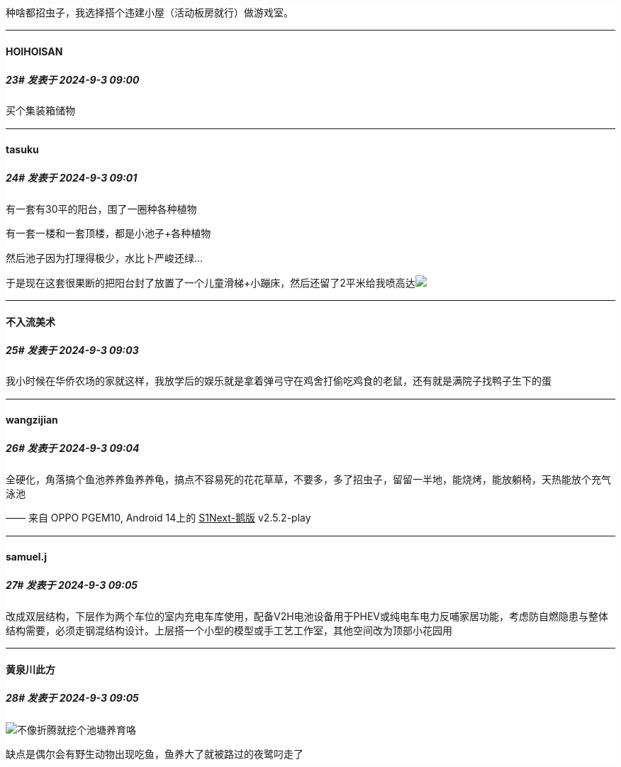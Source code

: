种啥都招虫子，我选择搭个违建小屋（活动板房就行）做游戏室。

*****

####  HOIHOISAN  
##### 23#       发表于 2024-9-3 09:00

买个集装箱储物

*****

####  tasuku  
##### 24#       发表于 2024-9-3 09:01

有一套有30平的阳台，围了一圈种各种植物

有一套一楼和一套顶楼，都是小池子+各种植物

然后池子因为打理得极少，水比卜严峻还绿...

于是现在这套很果断的把阳台封了放置了一个儿童滑梯+小蹦床，然后还留了2平米给我喷高达<img src="https://static.saraba1st.com/image/smiley/face2017/152.png" referrerpolicy="no-referrer">

*****

####  不入流美术  
##### 25#       发表于 2024-9-3 09:03

我小时候在华侨农场的家就这样，我放学后的娱乐就是拿着弹弓守在鸡舍打偷吃鸡食的老鼠，还有就是满院子找鸭子生下的蛋

*****

####  wangzijian  
##### 26#       发表于 2024-9-3 09:04

全硬化，角落搞个鱼池养养鱼养养龟，搞点不容易死的花花草草，不要多，多了招虫子，留留一半地，能烧烤，能放躺椅，天热能放个充气泳池

—— 来自 OPPO PGEM10, Android 14上的 [S1Next-鹅版](https://github.com/ykrank/S1-Next/releases) v2.5.2-play

*****

####  samuel.j  
##### 27#       发表于 2024-9-3 09:05

改成双层结构，下层作为两个车位的室内充电车库使用，配备V2H电池设备用于PHEV或纯电车电力反哺家居功能，考虑防自燃隐患与整体结构需要，必须走钢混结构设计。上层搭一个小型的模型或手工艺工作室，其他空间改为顶部小花园用

*****

####  黄泉川此方  
##### 28#       发表于 2024-9-3 09:05

<img src="https://static.saraba1st.com/image/smiley/face2017/067.png" referrerpolicy="no-referrer">不像折腾就挖个池塘养育咯

缺点是偶尔会有野生动物出现吃鱼，鱼养大了就被路过的夜鹭叼走了
